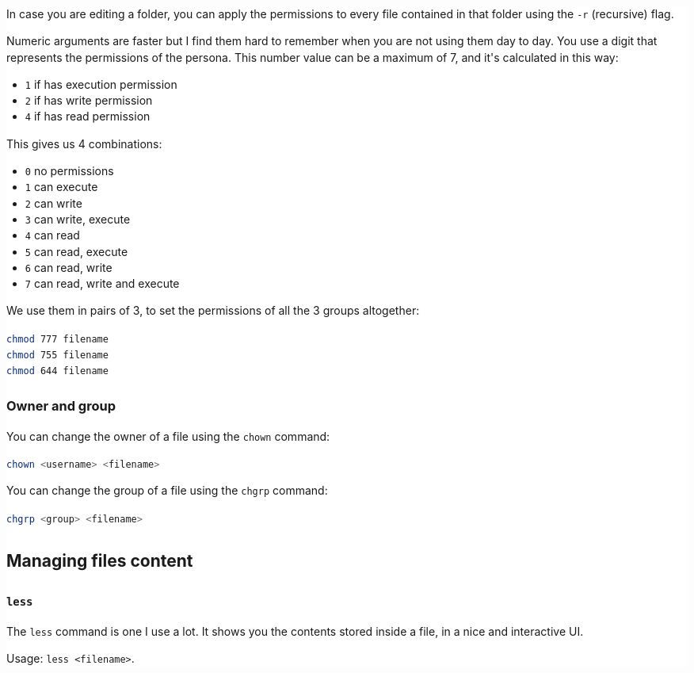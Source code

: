 In case you are editing a folder, you can apply the permissions to every file contained in that folder using the `-r` (recursive) flag.

Numeric arguments are faster but I find them hard to remember when you are not using them day to day. You use a digit that represents the permissions of the persona. This number value can be a maximum of 7, and it's calculated in this way:

- `1` if has execution permission
- `2` if has write permission
- `4` if has read permission

This gives us 4 combinations:

- `0` no permissions
- `1` can execute
- `2` can write
- `3` can write, execute
- `4` can read
- `5` can read, execute
- `6` can read, write
- `7` can read, write and execute

We use them in pairs of 3, to set the permissions of all the 3 groups altogether:

```bash
chmod 777 filename
chmod 755 filename
chmod 644 filename
```

### Owner and group

You can change the owner of a file using the `chown` command:

```bash
chown <username> <filename>
```

You can change the group of a file using the `chgrp` command:

```bash
chgrp <group> <filename>
```

## Managing files content

### `less`

The `less` command is one I use a lot. It shows you the contents stored inside a file, in a nice and interactive UI.

Usage: `less <filename>`.
